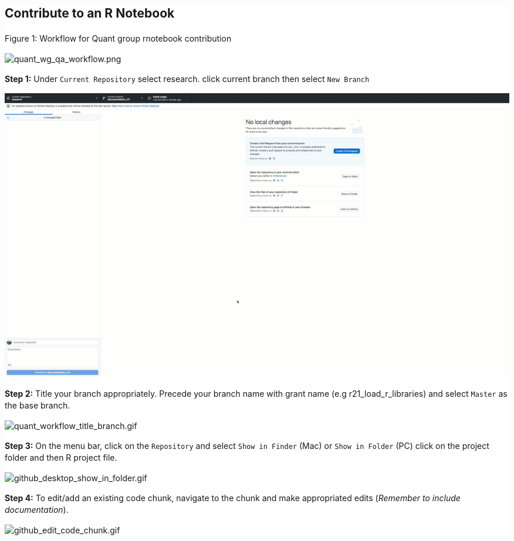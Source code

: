 ## Contribute to an R Notebook

Figure 1: Workflow for Quant group rnotebook contribution 

![quant_wg_qa_workflow.png](https://user-images.githubusercontent.com/60201706/111335906-fe209600-8631-11eb-820e-bf9f400f75f0.png)


**Step 1:** Under `Current Repository` select research.  click current branch then select `New Branch`


![github_desktop_select_repo.gif](https://github.com/lzim/teampsd/blob/master/resources/manual_gifs/github_desktop_select_repo.gif?raw=true)


**Step 2:** Title your branch appropriately. Precede your branch name with grant name (e.g r21_load_r_libraries) and select `Master` as the base branch.

![quant_workflow_title_branch.gif](https://github.com/lzim/teampsd/blob/master/resources/manual_gifs/quant_workflow_title_branch.gif?raw=true)


**Step 3:** On the menu bar, click on the `Repository` and select `Show in Finder` (Mac) or `Show in Folder` (PC) click on the project folder and then R project file.

![github_desktop_show_in_folder.gif](https://github.com/lzim/teampsd/blob/master/resources/manual_gifs/github_desktop_show_in_folder.gif?raw=true)


**Step 4:** To edit/add an existing code chunk, navigate to the chunk and make appropriated edits (*Remember to include documentation*).

![github_edit_code_chunk.gif](https://github.com/lzim/teampsd/blob/master/resources/manual_gifs/github_edit_code_chunk.gif?raw=true)
